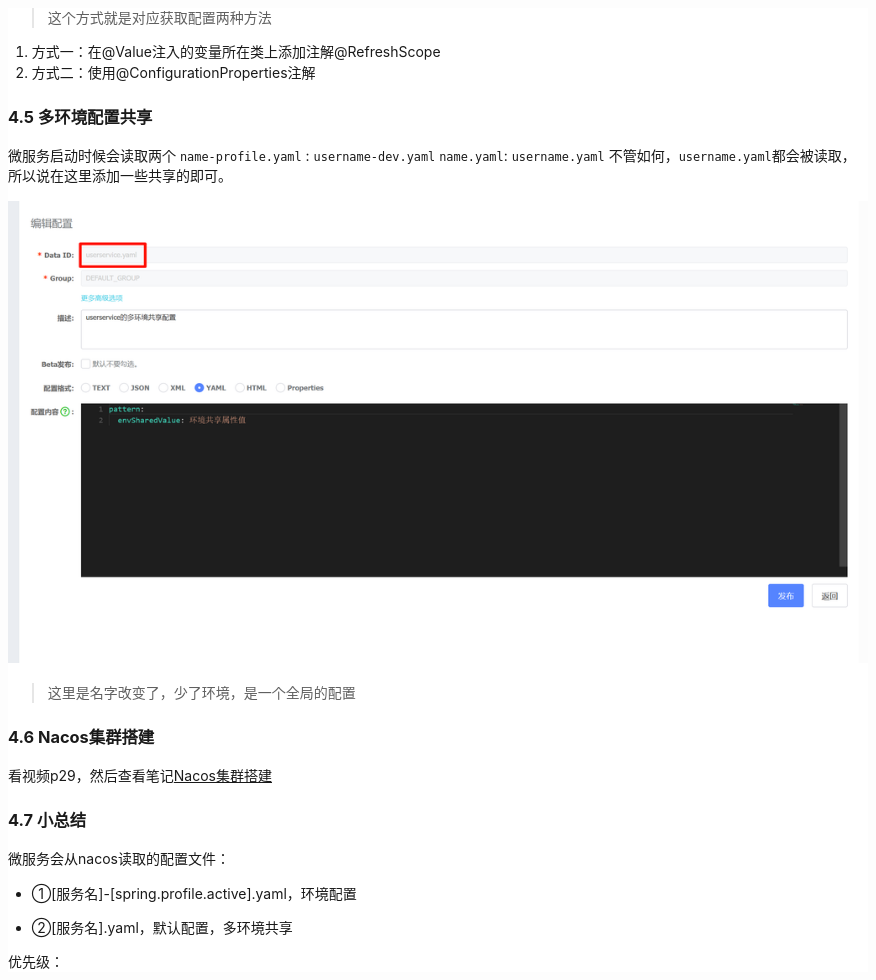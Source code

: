 > 这个方式就是对应获取配置两种方法

1. 方式一：在@Value注入的变量所在类上添加注解@RefreshScope
2. 方式二：使用@ConfigurationProperties注解

### 4.5 多环境配置共享

微服务启动时候会读取两个
`name-profile.yaml` : `username-dev.yaml`
`name.yaml`: `username.yaml`
不管如何，`username.yaml`都会被读取，所以说在这里添加一些共享的即可。

![image-20231208194301713](./assets/image-20231208194301713.png)

> 这里是名字改变了，少了环境，是一个全局的配置



### 4.6 Nacos集群搭建

看视频p29，然后查看笔记[Nacos集群搭建](./Nacos集群搭建/nacos集群搭建.md)



### 4.7 小总结

微服务会从nacos读取的配置文件：

- ①[服务名]-[spring.profile.active].yaml，环境配置

- ②[服务名].yaml，默认配置，多环境共享

优先级：
